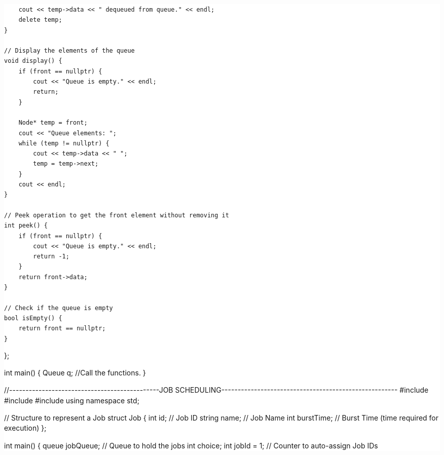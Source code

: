         cout << temp->data << " dequeued from queue." << endl;
        delete temp;
    }

    // Display the elements of the queue
    void display() {
        if (front == nullptr) {
            cout << "Queue is empty." << endl;
            return;
        }

        Node* temp = front;
        cout << "Queue elements: ";
        while (temp != nullptr) {
            cout << temp->data << " ";
            temp = temp->next;
        }
        cout << endl;
    }

    // Peek operation to get the front element without removing it
    int peek() {
        if (front == nullptr) {
            cout << "Queue is empty." << endl;
            return -1;
        }
        return front->data;
    }

    // Check if the queue is empty
    bool isEmpty() {
        return front == nullptr;
    }
};

int main() {
    Queue q;
   //Call the functions.
}

//----------------------------------------------JOB SCHEDULING------------------------------------------------------
#include <iostream>
#include <queue>
#include <string>
using namespace std;

// Structure to represent a Job
struct Job {
    int id;           // Job ID
    string name;      // Job Name
    int burstTime;    // Burst Time (time required for execution)
};

int main() {
    queue<Job> jobQueue; // Queue to hold the jobs
    int choice;
    int jobId = 1;       // Counter to auto-assign Job IDs

